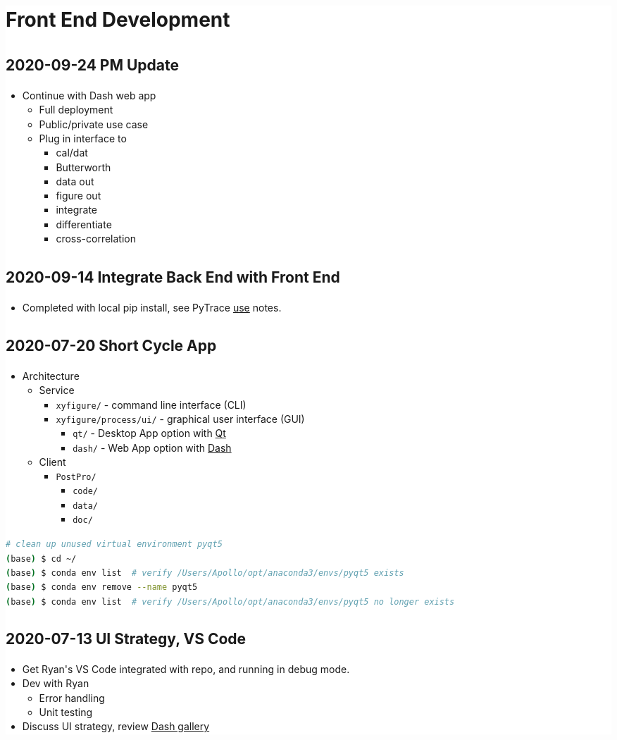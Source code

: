# Front End Development

## 2020-09-24 PM Update

* Continue with Dash web app
  * Full deployment
  * Public/private use case
  * Plug in interface to
    * cal/dat
    * Butterworth
    * data out
    * figure out
    * integrate
    * differentiate
    * cross-correlation

## 2020-09-14 Integrate Back End with Front End

* Completed with local pip install, see PyTrace [use](front_end_use.md) notes.

## 2020-07-20 Short Cycle App

* Architecture 
  * Service
    * `xyfigure/` - command line interface (CLI)
    * `xyfigure/process/ui/` - graphical user interface (GUI)
      * `qt/` - Desktop App option with [Qt](https://doc.qt.io/qtforpython/index.html)
      * `dash/` - Web App option with [Dash](https://github.com/plotly/dash)
  * Client
    * `PostPro/`
      * `code/`
      * `data/`
      * `doc/`

```bash
# clean up unused virtual environment pyqt5
(base) $ cd ~/
(base) $ conda env list  # verify /Users/Apollo/opt/anaconda3/envs/pyqt5 exists
(base) $ conda env remove --name pyqt5
(base) $ conda env list  # verify /Users/Apollo/opt/anaconda3/envs/pyqt5 no longer exists
```

## 2020-07-13 UI Strategy, VS Code

* Get Ryan's VS Code integrated with repo, and running in debug mode.
* Dev with Ryan
  * Error handling 
  * Unit testing
* Discuss UI strategy, review [Dash gallery](https://dash-gallery.plotly.host/Portal/)
